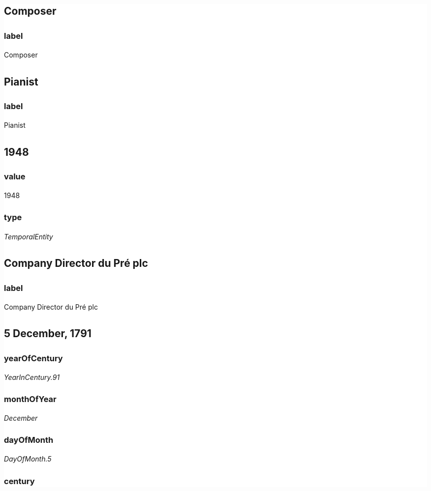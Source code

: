 ## Composer

### label


Composer

## Pianist

### label


Pianist

## 1948

### value


1948

### type


*TemporalEntity*

## Company Director du Pré plc

### label


Company Director du Pré plc

## 5 December, 1791

### yearOfCentury


*YearInCentury.91*

### monthOfYear


*December*

### dayOfMonth


*DayOfMonth.5*

### century

